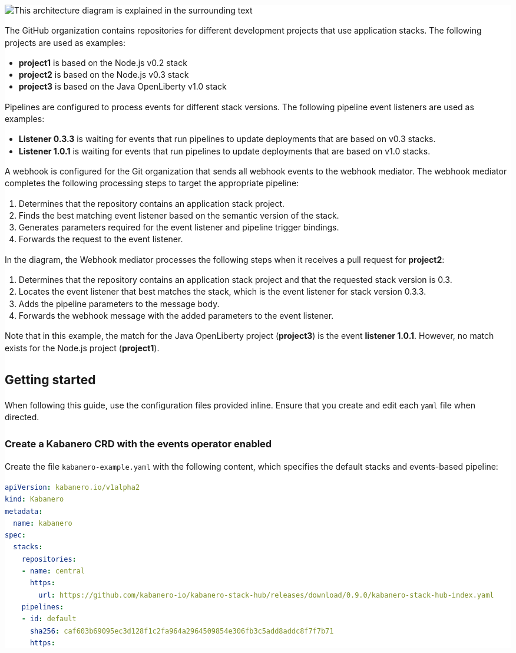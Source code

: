 ![This architecture diagram is explained in the surrounding text](/img/guide/integrating-events-operator-webhook-mediator.jpg)

The GitHub organization contains repositories for different development projects that use application stacks. The following
projects are used as examples:

- **project1** is based on the Node.js v0.2 stack
- **project2** is based on the Node.js v0.3 stack
- **project3** is based on  the Java OpenLiberty  v1.0 stack

Pipelines are configured to process events for different stack versions. The following pipeline event listeners are used as examples:

- **Listener 0.3.3** is waiting for events that run pipelines to update deployments that are based on v0.3 stacks.
- **Listener 1.0.1** is waiting for events that run pipelines to update deployments that are based on v1.0 stacks.

A webhook is configured for the Git organization that sends all webhook events to the webhook mediator. The
webhook mediator completes the following processing steps to target the appropriate pipeline:

1. Determines that the repository contains an application stack project.
2. Finds the best matching event listener based on the semantic version of the stack.
3. Generates parameters required for the event listener and pipeline trigger bindings.
4. Forwards the request to the event listener.

In the diagram, the Webhook mediator processes the following steps when it receives a pull request for **project2**:

1. Determines that the repository contains an application stack project and that the requested stack version is 0.3.
2. Locates the event listener that best matches the stack, which is the event listener for stack version 0.3.3.
3. Adds the pipeline parameters to the message body.
4. Forwards the webhook message with the added parameters to the event listener.

Note that in this example, the match for the Java OpenLiberty project (**project3**) is the event **listener 1.0.1**. However, no match exists for the Node.js project (**project1**).

## Getting started

When following this guide, use the configuration files provided inline. Ensure that you create and edit each `yaml` file when directed.


### Create a Kabanero CRD with the events operator enabled

Create the file `kabanero-example.yaml` with the following content, which specifies the default stacks and events-based pipeline:

```yaml
apiVersion: kabanero.io/v1alpha2
kind: Kabanero
metadata:
  name: kabanero
spec:
  stacks:
    repositories:
    - name: central
      https:
        url: https://github.com/kabanero-io/kabanero-stack-hub/releases/download/0.9.0/kabanero-stack-hub-index.yaml
    pipelines:
    - id: default
      sha256: caf603b69095ec3d128f1c2fa964a2964509854e306fb3c5add8addc8f7f7b71
      https:
```